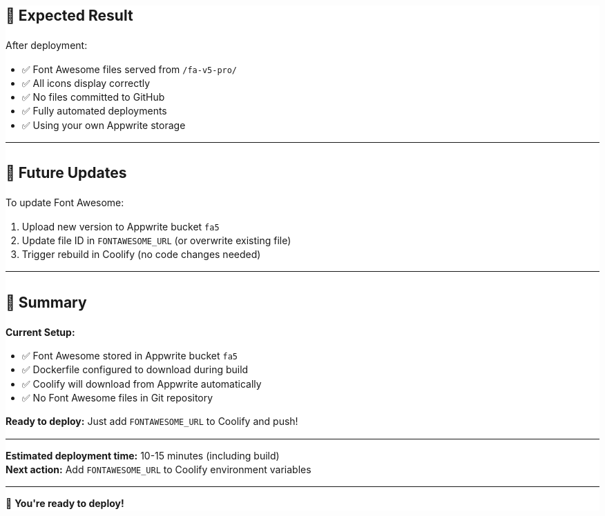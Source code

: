 ## 🎉 Expected Result

After deployment:
- ✅ Font Awesome files served from `/fa-v5-pro/`
- ✅ All icons display correctly
- ✅ No files committed to GitHub
- ✅ Fully automated deployments
- ✅ Using your own Appwrite storage

---

## 🔄 Future Updates

To update Font Awesome:
1. Upload new version to Appwrite bucket `fa5`
2. Update file ID in `FONTAWESOME_URL` (or overwrite existing file)
3. Trigger rebuild in Coolify (no code changes needed)

---

## 📝 Summary

**Current Setup:**
- ✅ Font Awesome stored in Appwrite bucket `fa5`
- ✅ Dockerfile configured to download during build
- ✅ Coolify will download from Appwrite automatically
- ✅ No Font Awesome files in Git repository

**Ready to deploy:** Just add `FONTAWESOME_URL` to Coolify and push!

---

**Estimated deployment time:** 10-15 minutes (including build)  
**Next action:** Add `FONTAWESOME_URL` to Coolify environment variables

---

🚀 **You're ready to deploy!**

